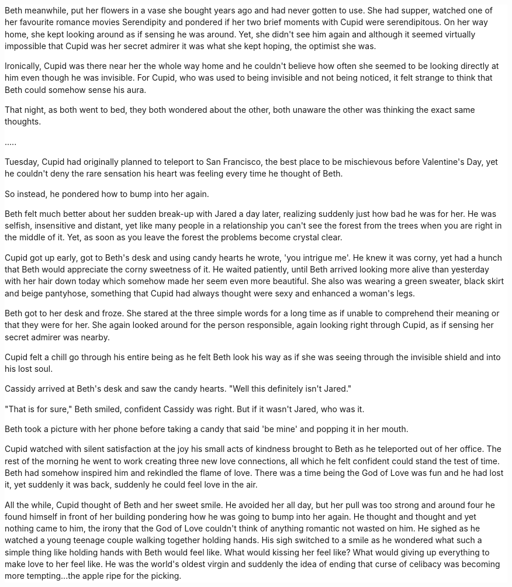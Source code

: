 Beth meanwhile, put her flowers in a vase she bought years ago and had never gotten to use. She had supper, watched one of her favourite romance movies Serendipity and pondered if her two brief moments with Cupid were serendipitous. On her way home, she kept looking around as if sensing he was around. Yet, she didn't see him again and although it seemed virtually impossible that Cupid was her secret admirer it was what she kept hoping, the optimist she was. 

Ironically, Cupid was there near her the whole way home and he couldn't believe how often she seemed to be looking directly at him even though he was invisible. For Cupid, who was used to being invisible and not being noticed, it felt strange to think that Beth could somehow sense his aura. 

That night, as both went to bed, they both wondered about the other, both unaware the other was thinking the exact same thoughts. 

..... 

Tuesday, Cupid had originally planned to teleport to San Francisco, the best place to be mischievous before Valentine's Day, yet he couldn't deny the rare sensation his heart was feeling every time he thought of Beth. 

So instead, he pondered how to bump into her again. 

Beth felt much better about her sudden break-up with Jared a day later, realizing suddenly just how bad he was for her. He was selfish, insensitive and distant, yet like many people in a relationship you can't see the forest from the trees when you are right in the middle of it. Yet, as soon as you leave the forest the problems become crystal clear. 

Cupid got up early, got to Beth's desk and using candy hearts he wrote, 'you intrigue me'. He knew it was corny, yet had a hunch that Beth would appreciate the corny sweetness of it. He waited patiently, until Beth arrived looking more alive than yesterday with her hair down today which somehow made her seem even more beautiful. She also was wearing a green sweater, black skirt and beige pantyhose, something that Cupid had always thought were sexy and enhanced a woman's legs. 

Beth got to her desk and froze. She stared at the three simple words for a long time as if unable to comprehend their meaning or that they were for her. She again looked around for the person responsible, again looking right through Cupid, as if sensing her secret admirer was nearby. 

Cupid felt a chill go through his entire being as he felt Beth look his way as if she was seeing through the invisible shield and into his lost soul. 

Cassidy arrived at Beth's desk and saw the candy hearts. "Well this definitely isn't Jared." 

"That is for sure," Beth smiled, confident Cassidy was right. But if it wasn't Jared, who was it. 

Beth took a picture with her phone before taking a candy that said 'be mine' and popping it in her mouth. 

Cupid watched with silent satisfaction at the joy his small acts of kindness brought to Beth as he teleported out of her office. The rest of the morning he went to work creating three new love connections, all which he felt confident could stand the test of time. Beth had somehow inspired him and rekindled the flame of love. There was a time being the God of Love was fun and he had lost it, yet suddenly it was back, suddenly he could feel love in the air. 

All the while, Cupid thought of Beth and her sweet smile. He avoided her all day, but her pull was too strong and around four he found himself in front of her building pondering how he was going to bump into her again. He thought and thought and yet nothing came to him, the irony that the God of Love couldn't think of anything romantic not wasted on him. He sighed as he watched a young teenage couple walking together holding hands. His sigh switched to a smile as he wondered what such a simple thing like holding hands with Beth would feel like. What would kissing her feel like? What would giving up everything to make love to her feel like. He was the world's oldest virgin and suddenly the idea of ending that curse of celibacy was becoming more tempting...the apple ripe for the picking. 
